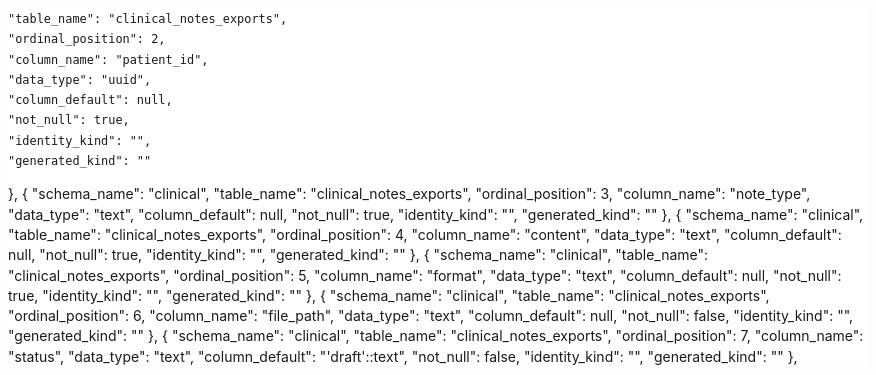     "table_name": "clinical_notes_exports",
    "ordinal_position": 2,
    "column_name": "patient_id",
    "data_type": "uuid",
    "column_default": null,
    "not_null": true,
    "identity_kind": "",
    "generated_kind": ""
  },
  {
    "schema_name": "clinical",
    "table_name": "clinical_notes_exports",
    "ordinal_position": 3,
    "column_name": "note_type",
    "data_type": "text",
    "column_default": null,
    "not_null": true,
    "identity_kind": "",
    "generated_kind": ""
  },
  {
    "schema_name": "clinical",
    "table_name": "clinical_notes_exports",
    "ordinal_position": 4,
    "column_name": "content",
    "data_type": "text",
    "column_default": null,
    "not_null": true,
    "identity_kind": "",
    "generated_kind": ""
  },
  {
    "schema_name": "clinical",
    "table_name": "clinical_notes_exports",
    "ordinal_position": 5,
    "column_name": "format",
    "data_type": "text",
    "column_default": null,
    "not_null": true,
    "identity_kind": "",
    "generated_kind": ""
  },
  {
    "schema_name": "clinical",
    "table_name": "clinical_notes_exports",
    "ordinal_position": 6,
    "column_name": "file_path",
    "data_type": "text",
    "column_default": null,
    "not_null": false,
    "identity_kind": "",
    "generated_kind": ""
  },
  {
    "schema_name": "clinical",
    "table_name": "clinical_notes_exports",
    "ordinal_position": 7,
    "column_name": "status",
    "data_type": "text",
    "column_default": "'draft'::text",
    "not_null": false,
    "identity_kind": "",
    "generated_kind": ""
  },